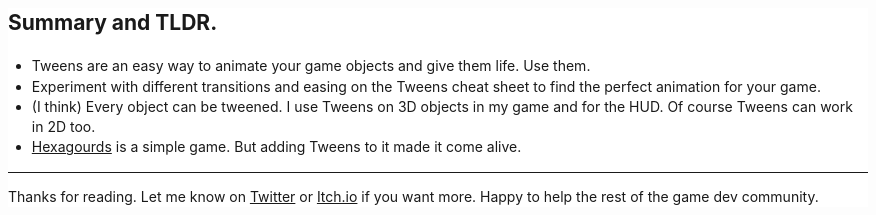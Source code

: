 ## Summary and TLDR.
* Tweens are an easy way to animate your game objects and give them life. Use them.
* Experiment with different transitions and easing on the Tweens cheat sheet to find the perfect animation for your game.
* (I think) Every object can be tweened. I use Tweens on 3D objects in my game and for the HUD. Of course Tweens can work in 2D too.
* [Hexagourds](/hexagourds) is a simple game. But adding Tweens to it made it come alive.

--- 

Thanks for reading. Let me know on [Twitter](https://twitter.com/urodelagames) or [Itch.io](https://urodelagames.itch.io) if you want more. Happy to help the rest of the game dev community.